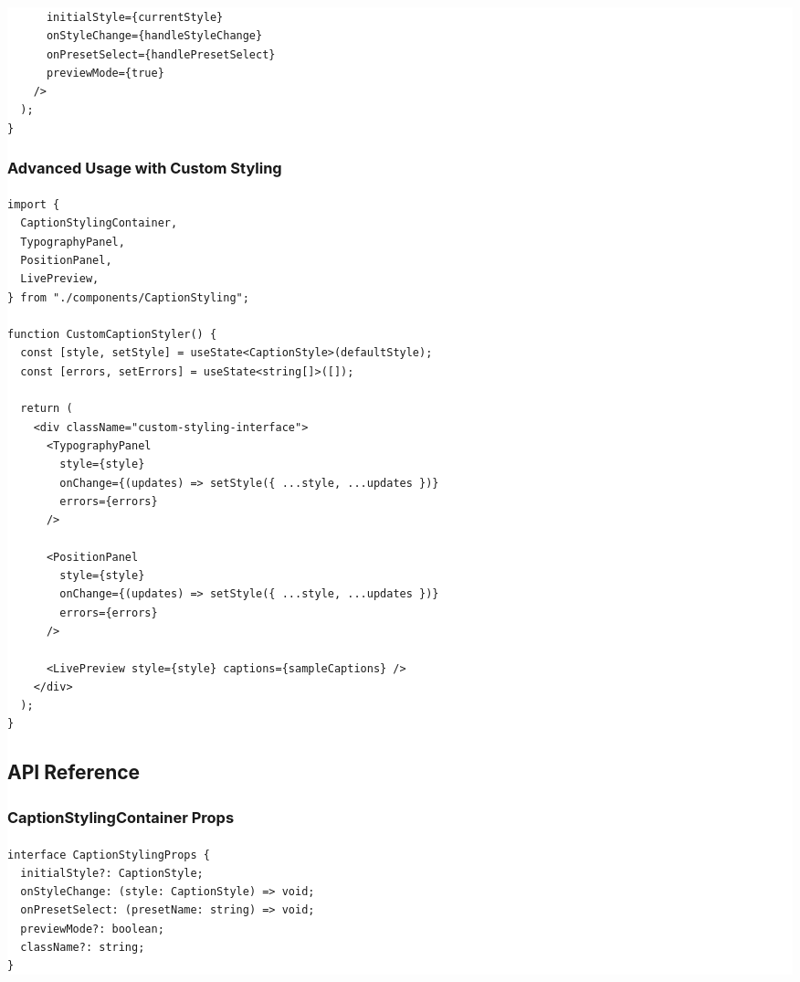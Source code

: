 ```tsx
      initialStyle={currentStyle}
      onStyleChange={handleStyleChange}
      onPresetSelect={handlePresetSelect}
      previewMode={true}
    />
  );
}
```

### Advanced Usage with Custom Styling

```tsx
import {
  CaptionStylingContainer,
  TypographyPanel,
  PositionPanel,
  LivePreview,
} from "./components/CaptionStyling";

function CustomCaptionStyler() {
  const [style, setStyle] = useState<CaptionStyle>(defaultStyle);
  const [errors, setErrors] = useState<string[]>([]);

  return (
    <div className="custom-styling-interface">
      <TypographyPanel
        style={style}
        onChange={(updates) => setStyle({ ...style, ...updates })}
        errors={errors}
      />

      <PositionPanel
        style={style}
        onChange={(updates) => setStyle({ ...style, ...updates })}
        errors={errors}
      />

      <LivePreview style={style} captions={sampleCaptions} />
    </div>
  );
}
```

## API Reference

### CaptionStylingContainer Props

```tsx
interface CaptionStylingProps {
  initialStyle?: CaptionStyle;
  onStyleChange: (style: CaptionStyle) => void;
  onPresetSelect: (presetName: string) => void;
  previewMode?: boolean;
  className?: string;
}
```
